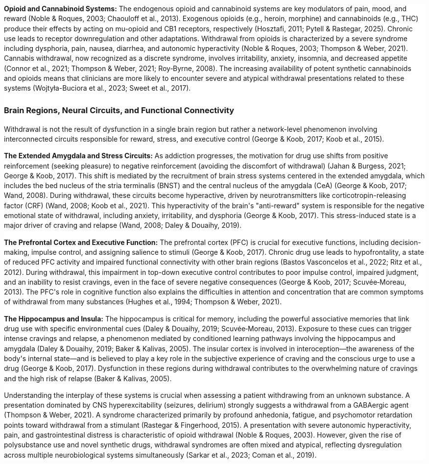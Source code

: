 **Opioid and Cannabinoid Systems:** The endogenous opioid and cannabinoid systems are key modulators of pain, mood, and reward (Noble & Roques, 2003; Chaouloff et al., 2013). Exogenous opioids (e.g., heroin, morphine) and cannabinoids (e.g., THC) produce their effects by acting on mu-opioid and CB1 receptors, respectively (Hosztafi, 2011; Pytell & Rastegar, 2025). Chronic use leads to receptor downregulation and other adaptations. Withdrawal from opioids is characterized by a severe syndrome including dysphoria, pain, nausea, diarrhea, and autonomic hyperactivity (Noble & Roques, 2003; Thompson & Weber, 2021). Cannabis withdrawal, now recognized as a discrete syndrome, involves irritability, anxiety, insomnia, and decreased appetite (Connor et al., 2021; Thompson & Weber, 2021; Roy‐Byrne, 2008). The increasing availability of potent synthetic cannabinoids and opioids means that clinicians are more likely to encounter severe and atypical withdrawal presentations related to these systems (Wojtyła-Buciora et al., 2023; Sweet et al., 2017).

### Brain Regions, Neural Circuits, and Functional Connectivity

Withdrawal is not the result of dysfunction in a single brain region but rather a network-level phenomenon involving interconnected circuits responsible for reward, stress, and executive control (George & Koob, 2017; Koob et al., 2015).

**The Extended Amygdala and Stress Circuits:** As addiction progresses, the motivation for drug use shifts from positive reinforcement (seeking pleasure) to negative reinforcement (avoiding the discomfort of withdrawal) (Jahan & Burgess, 2021; George & Koob, 2017). This shift is mediated by the recruitment of brain stress systems centered in the extended amygdala, which includes the bed nucleus of the stria terminalis (BNST) and the central nucleus of the amygdala (CeA) (George & Koob, 2017; Wand, 2008). During withdrawal, these circuits become hyperactive, driven by neurotransmitters like corticotropin-releasing factor (CRF) (Wand, 2008; Koob et al., 2021). This hyperactivity of the brain's "anti-reward" system is responsible for the negative emotional state of withdrawal, including anxiety, irritability, and dysphoria (George & Koob, 2017). This stress-induced state is a major driver of craving and relapse (Wand, 2008; Daley & Douaihy, 2019).

**The Prefrontal Cortex and Executive Function:** The prefrontal cortex (PFC) is crucial for executive functions, including decision-making, impulse control, and assigning salience to stimuli (George & Koob, 2017). Chronic drug use leads to hypofrontality, a state of reduced PFC activity and impaired functional connectivity with other brain regions (Bastos Vasconcelos et al., 2022; Ritz et al., 2012). During withdrawal, this impairment in top-down executive control contributes to poor impulse control, impaired judgment, and an inability to resist cravings, even in the face of severe negative consequences (George & Koob, 2017; Scuvée‐Moreau, 2013). The PFC's role in cognitive function also explains the difficulties in attention and concentration that are common symptoms of withdrawal from many substances (Hughes et al., 1994; Thompson & Weber, 2021).

**The Hippocampus and Insula:** The hippocampus is critical for memory, including the powerful associative memories that link drug use with specific environmental cues (Daley & Douaihy, 2019; Scuvée‐Moreau, 2013). Exposure to these cues can trigger intense cravings and relapse, a phenomenon mediated by conditioned learning pathways involving the hippocampus and amygdala (Daley & Douaihy, 2019; Baker & Kalivas, 2005). The insular cortex is involved in interoception—the awareness of the body's internal state—and is believed to play a key role in the subjective experience of craving and the conscious urge to use a drug (George & Koob, 2017). Dysfunction in these regions during withdrawal contributes to the overwhelming nature of cravings and the high risk of relapse (Baker & Kalivas, 2005).

Understanding the interplay of these systems is crucial when assessing a patient withdrawing from an unknown substance. A presentation dominated by CNS hyperexcitability (seizures, delirium) strongly suggests a withdrawal from a GABAergic agent (Thompson & Weber, 2021). A syndrome characterized primarily by profound anhedonia, fatigue, and psychomotor retardation points toward withdrawal from a stimulant (Rastegar & Fingerhood, 2015). A presentation with severe autonomic hyperactivity, pain, and gastrointestinal distress is characteristic of opioid withdrawal (Noble & Roques, 2003). However, given the rise of polysubstance use and novel synthetic drugs, withdrawal syndromes are often mixed and atypical, reflecting dysregulation across multiple neurobiological systems simultaneously (Sarkar et al., 2023; Coman et al., 2019).
